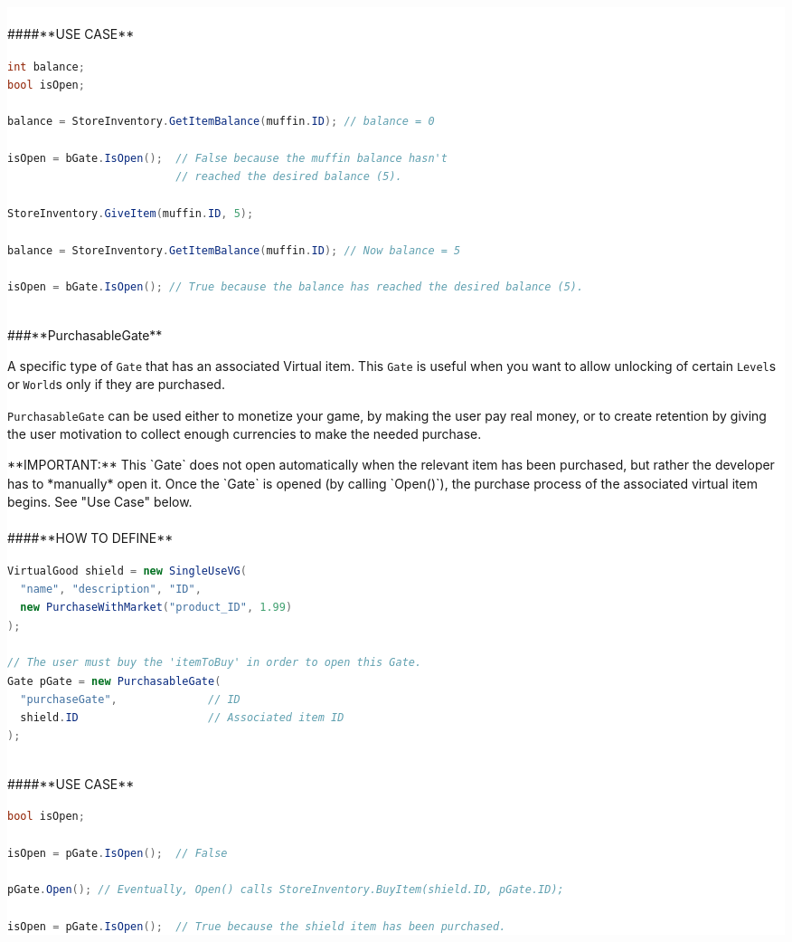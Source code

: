 <br>
####**USE CASE**

``` cs
int balance;
bool isOpen;

balance = StoreInventory.GetItemBalance(muffin.ID); // balance = 0

isOpen = bGate.IsOpen();  // False because the muffin balance hasn't
                          // reached the desired balance (5).

StoreInventory.GiveItem(muffin.ID, 5);

balance = StoreInventory.GetItemBalance(muffin.ID); // Now balance = 5

isOpen = bGate.IsOpen(); // True because the balance has reached the desired balance (5).
```

<br>
###**PurchasableGate**

A specific type of `Gate` that has an associated Virtual item. This `Gate` is useful when you want to allow unlocking of certain `Level`s or `World`s only if they are purchased.

`PurchasableGate` can be used either to monetize your game, by making the user pay real money, or to create retention by giving the user motivation to collect enough currencies to make the needed purchase.

<div class="info-box">**IMPORTANT:** This `Gate` does not open automatically when the relevant item has been purchased, but rather the developer has to *manually* open it. Once the `Gate` is opened (by calling `Open()`), the purchase process of the associated virtual item begins. See "Use Case" below.</div>

<br>
####**HOW TO DEFINE**

``` cs
VirtualGood shield = new SingleUseVG(
  "name", "description", "ID",
  new PurchaseWithMarket("product_ID", 1.99)
);

// The user must buy the 'itemToBuy' in order to open this Gate.
Gate pGate = new PurchasableGate(
  "purchaseGate",              // ID
  shield.ID                    // Associated item ID
);
```

<br>
####**USE CASE**

``` cs
bool isOpen;

isOpen = pGate.IsOpen();  // False

pGate.Open(); // Eventually, Open() calls StoreInventory.BuyItem(shield.ID, pGate.ID);

isOpen = pGate.IsOpen();  // True because the shield item has been purchased.
```
